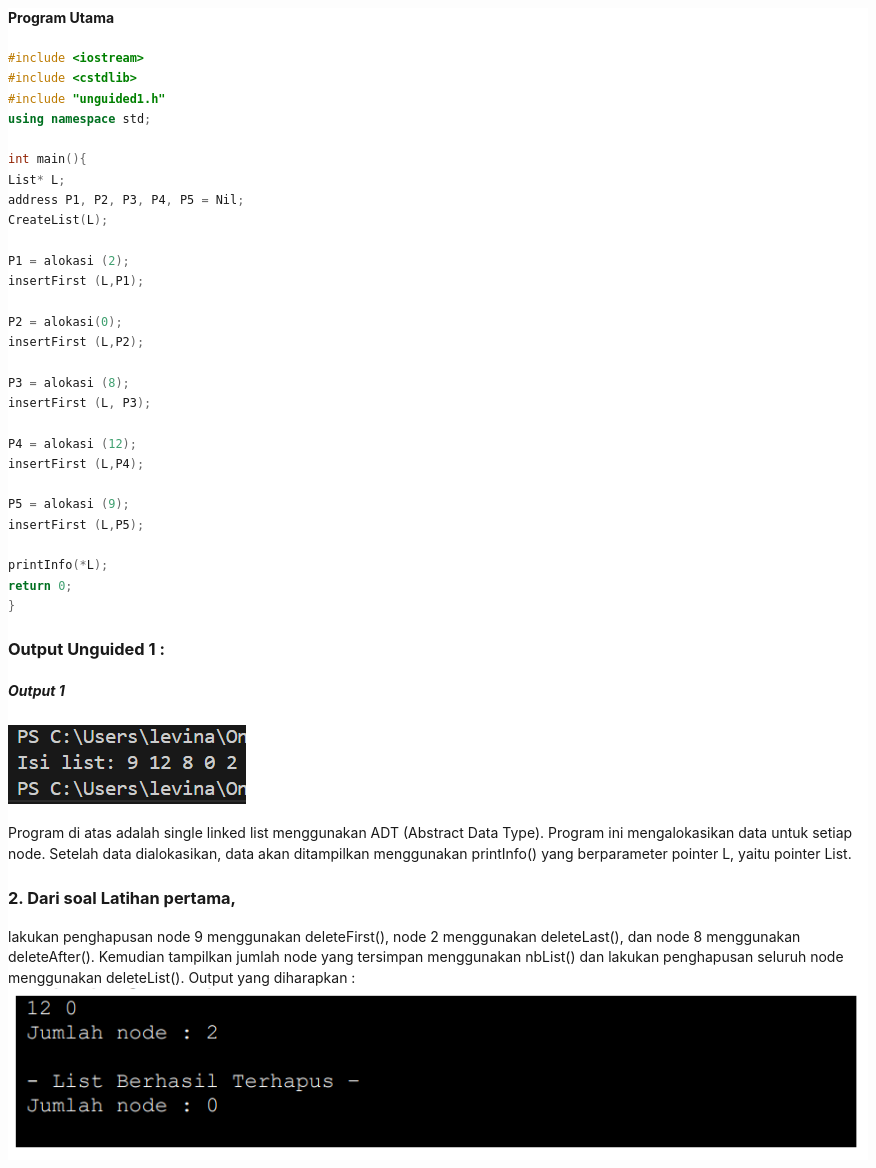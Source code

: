 #### Program Utama
```C++
#include <iostream>
#include <cstdlib>
#include "unguided1.h"
using namespace std;

int main(){
List* L;
address P1, P2, P3, P4, P5 = Nil;
CreateList(L);

P1 = alokasi (2);
insertFirst (L,P1);

P2 = alokasi(0);
insertFirst (L,P2);

P3 = alokasi (8);
insertFirst (L, P3);

P4 = alokasi (12);
insertFirst (L,P4);

P5 = alokasi (9);
insertFirst (L,P5);

printInfo(*L);
return 0;
}
```

### Output Unguided 1 :

##### Output 1
![Screenshot Output Unguided 1_1](https://github.com/berthaadela/103112400041_Bertha-Adela/blob/main/Pertemuan4_Modul4/outputunguided1.png)

Program di atas adalah single linked list menggunakan ADT (Abstract Data Type). Program ini mengalokasikan data untuk setiap node. Setelah data dialokasikan, data akan ditampilkan menggunakan printInfo() yang berparameter pointer L, yaitu pointer List.

### 2. Dari soal Latihan pertama,
lakukan penghapusan node 9 menggunakan deleteFirst(), node 2 menggunakan deleteLast(), dan node 8 menggunakan deleteAfter(). Kemudian tampilkan jumlah node yang tersimpan menggunakan nbList() dan lakukan penghapusan seluruh
node menggunakan deleteList().
Output yang diharapkan :
![Screenshot Soal Unguided 2_1](https://github.com/berthaadela/103112400041_Bertha-Adela/blob/main/Pertemuan4_Modul4/soalunguided2-1.png)
